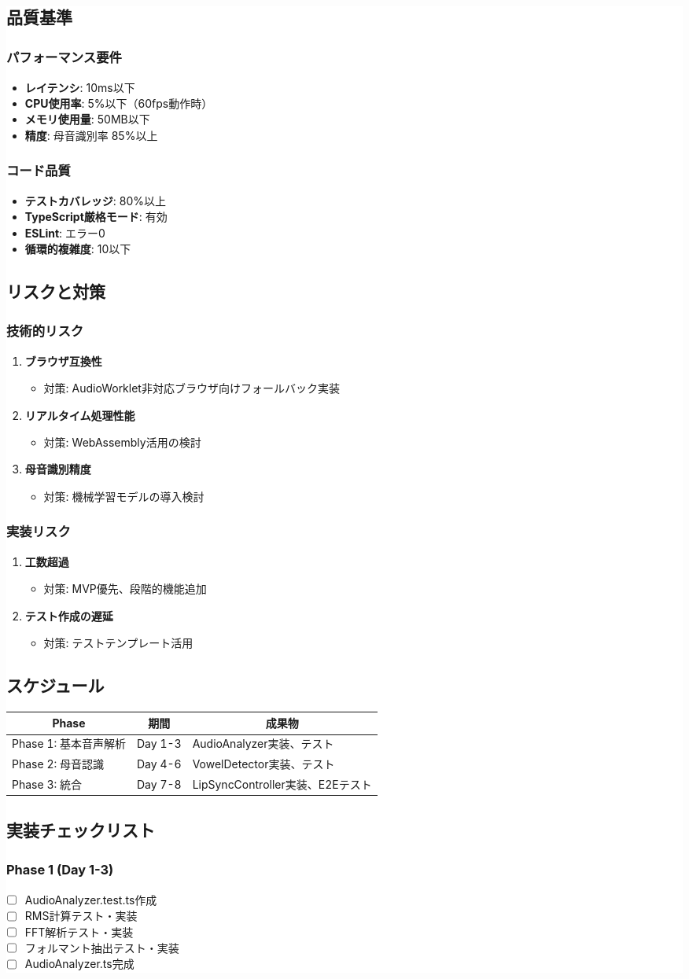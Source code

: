 ## 品質基準

### パフォーマンス要件
- **レイテンシ**: 10ms以下
- **CPU使用率**: 5%以下（60fps動作時）
- **メモリ使用量**: 50MB以下
- **精度**: 母音識別率 85%以上

### コード品質
- **テストカバレッジ**: 80%以上
- **TypeScript厳格モード**: 有効
- **ESLint**: エラー0
- **循環的複雑度**: 10以下

## リスクと対策

### 技術的リスク
1. **ブラウザ互換性**
   - 対策: AudioWorklet非対応ブラウザ向けフォールバック実装

2. **リアルタイム処理性能**
   - 対策: WebAssembly活用の検討

3. **母音識別精度**
   - 対策: 機械学習モデルの導入検討

### 実装リスク
1. **工数超過**
   - 対策: MVP優先、段階的機能追加

2. **テスト作成の遅延**
   - 対策: テストテンプレート活用

## スケジュール

| Phase | 期間 | 成果物 |
|-------|------|--------|
| Phase 1: 基本音声解析 | Day 1-3 | AudioAnalyzer実装、テスト |
| Phase 2: 母音認識 | Day 4-6 | VowelDetector実装、テスト |
| Phase 3: 統合 | Day 7-8 | LipSyncController実装、E2Eテスト |

## 実装チェックリスト

### Phase 1 (Day 1-3)
- [ ] AudioAnalyzer.test.ts作成
- [ ] RMS計算テスト・実装
- [ ] FFT解析テスト・実装
- [ ] フォルマント抽出テスト・実装
- [ ] AudioAnalyzer.ts完成
